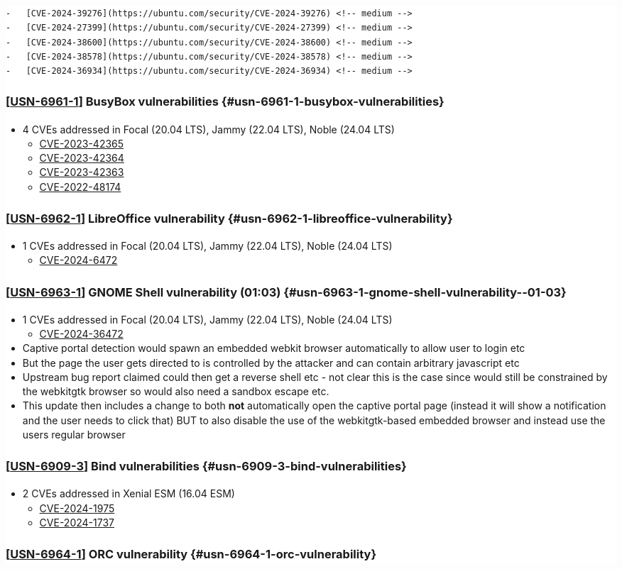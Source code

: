     -   [CVE-2024-39276](https://ubuntu.com/security/CVE-2024-39276) <!-- medium -->
    -   [CVE-2024-27399](https://ubuntu.com/security/CVE-2024-27399) <!-- medium -->
    -   [CVE-2024-38600](https://ubuntu.com/security/CVE-2024-38600) <!-- medium -->
    -   [CVE-2024-38578](https://ubuntu.com/security/CVE-2024-38578) <!-- medium -->
    -   [CVE-2024-36934](https://ubuntu.com/security/CVE-2024-36934) <!-- medium -->


### [[USN-6961-1](https://ubuntu.com/security/notices/USN-6961-1)] BusyBox vulnerabilities {#usn-6961-1-busybox-vulnerabilities}

-   4 CVEs addressed in Focal (20.04 LTS), Jammy (22.04 LTS), Noble (24.04 LTS)
    -   [CVE-2023-42365](https://ubuntu.com/security/CVE-2023-42365) <!-- medium -->
    -   [CVE-2023-42364](https://ubuntu.com/security/CVE-2023-42364) <!-- medium -->
    -   [CVE-2023-42363](https://ubuntu.com/security/CVE-2023-42363) <!-- medium -->
    -   [CVE-2022-48174](https://ubuntu.com/security/CVE-2022-48174) <!-- low -->


### [[USN-6962-1](https://ubuntu.com/security/notices/USN-6962-1)] LibreOffice vulnerability {#usn-6962-1-libreoffice-vulnerability}

-   1 CVEs addressed in Focal (20.04 LTS), Jammy (22.04 LTS), Noble (24.04 LTS)
    -   [CVE-2024-6472](https://ubuntu.com/security/CVE-2024-6472) <!-- medium -->


### [[USN-6963-1](https://ubuntu.com/security/notices/USN-6963-1)] GNOME Shell vulnerability (01:03) {#usn-6963-1-gnome-shell-vulnerability--01-03}

-   1 CVEs addressed in Focal (20.04 LTS), Jammy (22.04 LTS), Noble (24.04 LTS)
    -   [CVE-2024-36472](https://ubuntu.com/security/CVE-2024-36472) <!-- medium -->
-   Captive portal detection would spawn an embedded webkit browser automatically
    to allow user to login etc
-   But the page the user gets directed to is controlled by the attacker and can
    contain arbitrary javascript etc
-   Upstream bug report claimed could then get a reverse shell etc - not clear
    this is the case since would still be constrained by the webkitgtk browser so would also need a sandbox escape etc.
-   This update then includes a change to both **not** automatically open the captive
    portal page (instead it will show a notification and the user needs to click
    that) BUT to also disable the use of the webkitgtk-based embedded browser and
    instead use the users regular browser


### [[USN-6909-3](https://ubuntu.com/security/notices/USN-6909-3)] Bind vulnerabilities {#usn-6909-3-bind-vulnerabilities}

-   2 CVEs addressed in Xenial ESM (16.04 ESM)
    -   [CVE-2024-1975](https://ubuntu.com/security/CVE-2024-1975) <!-- medium -->
    -   [CVE-2024-1737](https://ubuntu.com/security/CVE-2024-1737) <!-- medium -->


### [[USN-6964-1](https://ubuntu.com/security/notices/USN-6964-1)] ORC vulnerability {#usn-6964-1-orc-vulnerability}
